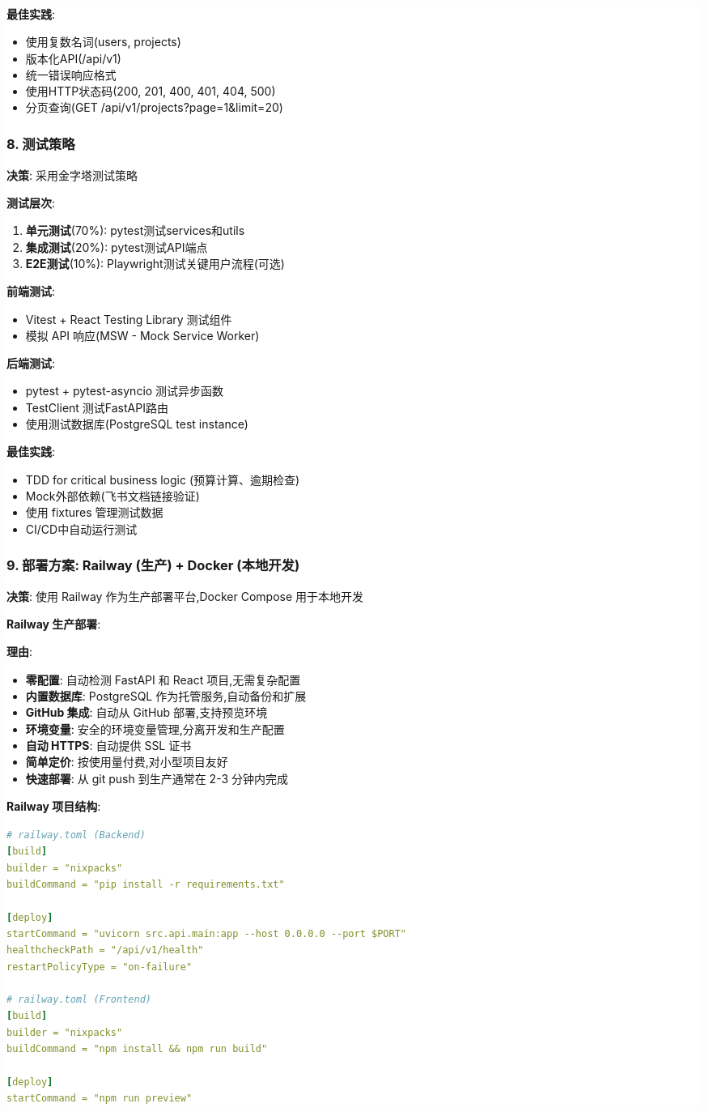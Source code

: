 **最佳实践**:
- 使用复数名词(users, projects)
- 版本化API(/api/v1)
- 统一错误响应格式
- 使用HTTP状态码(200, 201, 400, 401, 404, 500)
- 分页查询(GET /api/v1/projects?page=1&limit=20)

### 8. 测试策略

**决策**: 采用金字塔测试策略

**测试层次**:
1. **单元测试**(70%): pytest测试services和utils
2. **集成测试**(20%): pytest测试API端点
3. **E2E测试**(10%): Playwright测试关键用户流程(可选)

**前端测试**:
- Vitest + React Testing Library 测试组件
- 模拟 API 响应(MSW - Mock Service Worker)

**后端测试**:
- pytest + pytest-asyncio 测试异步函数
- TestClient 测试FastAPI路由
- 使用测试数据库(PostgreSQL test instance)

**最佳实践**:
- TDD for critical business logic (预算计算、逾期检查)
- Mock外部依赖(飞书文档链接验证)
- 使用 fixtures 管理测试数据
- CI/CD中自动运行测试

### 9. 部署方案: Railway (生产) + Docker (本地开发)

**决策**: 使用 Railway 作为生产部署平台,Docker Compose 用于本地开发

**Railway 生产部署**:

**理由**:
- **零配置**: 自动检测 FastAPI 和 React 项目,无需复杂配置
- **内置数据库**: PostgreSQL 作为托管服务,自动备份和扩展
- **GitHub 集成**: 自动从 GitHub 部署,支持预览环境
- **环境变量**: 安全的环境变量管理,分离开发和生产配置
- **自动 HTTPS**: 自动提供 SSL 证书
- **简单定价**: 按使用量付费,对小型项目友好
- **快速部署**: 从 git push 到生产通常在 2-3 分钟内完成

**Railway 项目结构**:
```yaml
# railway.toml (Backend)
[build]
builder = "nixpacks"
buildCommand = "pip install -r requirements.txt"

[deploy]
startCommand = "uvicorn src.api.main:app --host 0.0.0.0 --port $PORT"
healthcheckPath = "/api/v1/health"
restartPolicyType = "on-failure"

# railway.toml (Frontend)
[build]
builder = "nixpacks"
buildCommand = "npm install && npm run build"

[deploy]
startCommand = "npm run preview"
```
